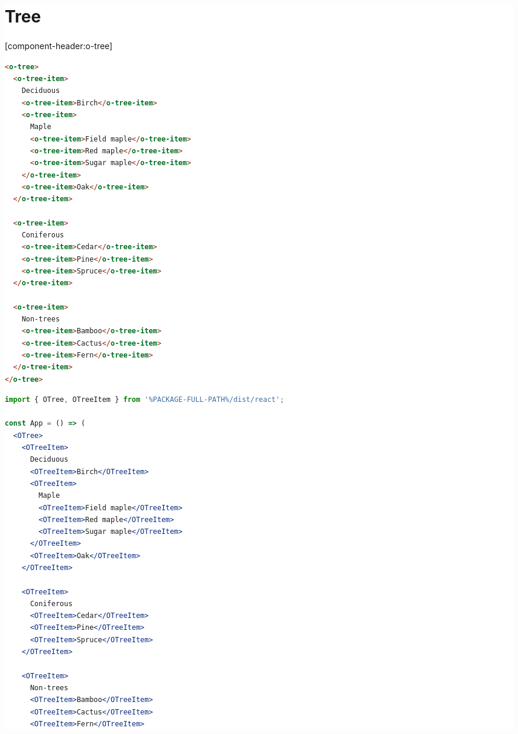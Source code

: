 # Tree

[component-header:o-tree]

```html preview
<o-tree>
  <o-tree-item>
    Deciduous
    <o-tree-item>Birch</o-tree-item>
    <o-tree-item>
      Maple
      <o-tree-item>Field maple</o-tree-item>
      <o-tree-item>Red maple</o-tree-item>
      <o-tree-item>Sugar maple</o-tree-item>
    </o-tree-item>
    <o-tree-item>Oak</o-tree-item>
  </o-tree-item>

  <o-tree-item>
    Coniferous
    <o-tree-item>Cedar</o-tree-item>
    <o-tree-item>Pine</o-tree-item>
    <o-tree-item>Spruce</o-tree-item>
  </o-tree-item>

  <o-tree-item>
    Non-trees
    <o-tree-item>Bamboo</o-tree-item>
    <o-tree-item>Cactus</o-tree-item>
    <o-tree-item>Fern</o-tree-item>
  </o-tree-item>
</o-tree>
```


```jsx react
import { OTree, OTreeItem } from '%PACKAGE-FULL-PATH%/dist/react';

const App = () => (
  <OTree>
    <OTreeItem>
      Deciduous
      <OTreeItem>Birch</OTreeItem>
      <OTreeItem>
        Maple
        <OTreeItem>Field maple</OTreeItem>
        <OTreeItem>Red maple</OTreeItem>
        <OTreeItem>Sugar maple</OTreeItem>
      </OTreeItem>
      <OTreeItem>Oak</OTreeItem>
    </OTreeItem>

    <OTreeItem>
      Coniferous
      <OTreeItem>Cedar</OTreeItem>
      <OTreeItem>Pine</OTreeItem>
      <OTreeItem>Spruce</OTreeItem>
    </OTreeItem>

    <OTreeItem>
      Non-trees
      <OTreeItem>Bamboo</OTreeItem>
      <OTreeItem>Cactus</OTreeItem>
      <OTreeItem>Fern</OTreeItem>
```